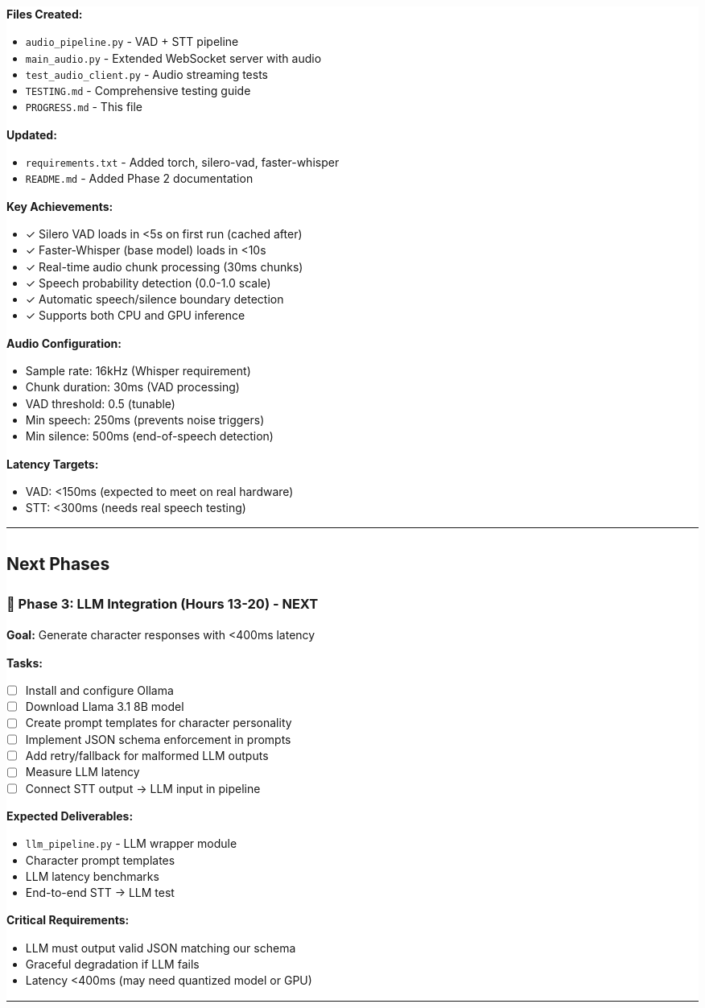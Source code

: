 **Files Created:**
- `audio_pipeline.py` - VAD + STT pipeline
- `main_audio.py` - Extended WebSocket server with audio
- `test_audio_client.py` - Audio streaming tests
- `TESTING.md` - Comprehensive testing guide
- `PROGRESS.md` - This file

**Updated:**
- `requirements.txt` - Added torch, silero-vad, faster-whisper
- `README.md` - Added Phase 2 documentation

**Key Achievements:**
- ✓ Silero VAD loads in <5s on first run (cached after)
- ✓ Faster-Whisper (base model) loads in <10s
- ✓ Real-time audio chunk processing (30ms chunks)
- ✓ Speech probability detection (0.0-1.0 scale)
- ✓ Automatic speech/silence boundary detection
- ✓ Supports both CPU and GPU inference

**Audio Configuration:**
- Sample rate: 16kHz (Whisper requirement)
- Chunk duration: 30ms (VAD processing)
- VAD threshold: 0.5 (tunable)
- Min speech: 250ms (prevents noise triggers)
- Min silence: 500ms (end-of-speech detection)

**Latency Targets:**
- VAD: <150ms (expected to meet on real hardware)
- STT: <300ms (needs real speech testing)

---

## Next Phases

### 🔲 Phase 3: LLM Integration (Hours 13-20) - NEXT

**Goal:** Generate character responses with <400ms latency

**Tasks:**
- [ ] Install and configure Ollama
- [ ] Download Llama 3.1 8B model
- [ ] Create prompt templates for character personality
- [ ] Implement JSON schema enforcement in prompts
- [ ] Add retry/fallback for malformed LLM outputs
- [ ] Measure LLM latency
- [ ] Connect STT output → LLM input in pipeline

**Expected Deliverables:**
- `llm_pipeline.py` - LLM wrapper module
- Character prompt templates
- LLM latency benchmarks
- End-to-end STT → LLM test

**Critical Requirements:**
- LLM must output valid JSON matching our schema
- Graceful degradation if LLM fails
- Latency <400ms (may need quantized model or GPU)

---